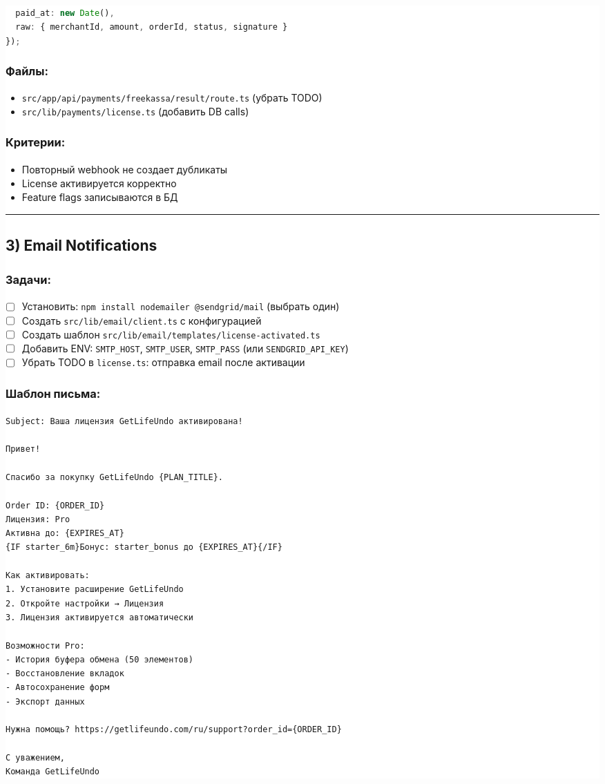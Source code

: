 ```ts
  paid_at: new Date(),
  raw: { merchantId, amount, orderId, status, signature }
});
```

### Файлы:
- `src/app/api/payments/freekassa/result/route.ts` (убрать TODO)
- `src/lib/payments/license.ts` (добавить DB calls)

### Критерии:
- Повторный webhook не создает дубликаты
- License активируется корректно
- Feature flags записываются в БД

---

## 3) Email Notifications

### Задачи:
- [ ] Установить: `npm install nodemailer @sendgrid/mail` (выбрать один)
- [ ] Создать `src/lib/email/client.ts` с конфигурацией
- [ ] Создать шаблон `src/lib/email/templates/license-activated.ts`
- [ ] Добавить ENV: `SMTP_HOST`, `SMTP_USER`, `SMTP_PASS` (или `SENDGRID_API_KEY`)
- [ ] Убрать TODO в `license.ts`: отправка email после активации

### Шаблон письма:
```
Subject: Ваша лицензия GetLifeUndo активирована!

Привет!

Спасибо за покупку GetLifeUndo {PLAN_TITLE}.

Order ID: {ORDER_ID}
Лицензия: Pro
Активна до: {EXPIRES_AT}
{IF starter_6m}Бонус: starter_bonus до {EXPIRES_AT}{/IF}

Как активировать:
1. Установите расширение GetLifeUndo
2. Откройте настройки → Лицензия
3. Лицензия активируется автоматически

Возможности Pro:
- История буфера обмена (50 элементов)
- Восстановление вкладок
- Автосохранение форм
- Экспорт данных

Нужна помощь? https://getlifeundo.com/ru/support?order_id={ORDER_ID}

С уважением,
Команда GetLifeUndo
```
